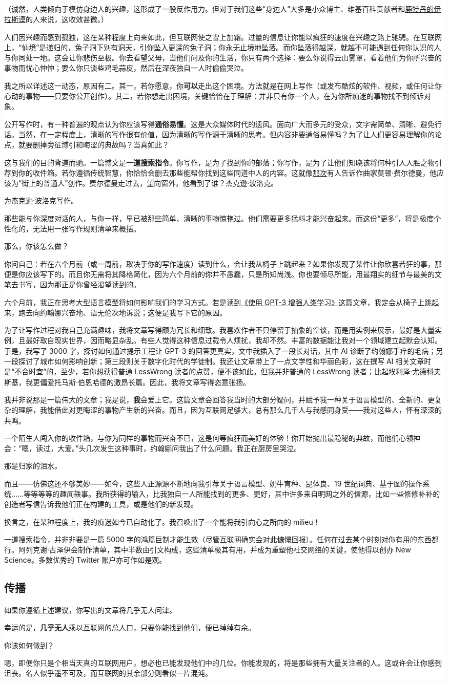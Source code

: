 （诚然，人类倾向于模仿身边人的兴趣，这形成了一股反作用力。但对于我们这些“身边人”大多是小众博主、维基百科贡献者和[鹿特丹的伊拉斯谟](https://en.wikipedia.org/wiki/Erasmus)的人来说，这收效甚微。）

人们因兴趣而感到孤独，这在某种程度上向来如此，但互联网使之雪上加霜。过量的信息让你能以疯狂的速度在兴趣之路上驰骋。在互联网上，“仙境”是递归的，兔子洞下别有洞天，引你坠入更深的兔子洞；你永无止境地坠落。而你坠落得越深，就越不可能遇到任何你认识的人与你同处一地。这会让你悲伤至极。你去看望父母，当他们问及你的生活，你只有两个选择：要么你说得云山雾罩，看着他们为你所兴奋的事物而忧心忡忡；要么你只谈些鸡毛蒜皮，然后在深夜独自一人时偷偷哭泣。

我之所以详述这一动态，原因有二。其一，若你愿意，你**可以**走出这个困境。方法就是在网上写作（或发布酷炫的软件、视频，或任何让你心动的事物——只要你公开创作）。其二，若你想走出困境，关键恰恰在于理解：并非只有你一个人，在为你所痴迷的事物找不到倾诉对象。

公开写作时，有一种普遍的观点认为你应该写得**通俗易懂**。这是大众媒体时代的遗风。面向广大而多元的受众，文字需简单、清晰、避免行话。当然，在一定程度上，清晰的写作很有价值，因为清晰的写作源于清晰的思考。但内容非要通俗易懂吗？为了让人们更容易理解你的论点，就要删掉旁征博引和晦涩的典故吗？当真如此？

这与我们的目的背道而驰。一篇博文是**一道搜索指令**。你写作，是为了找到你的部落；你写作，是为了让他们知晓该将何种引人入胜之物引荐到你的收件箱。若你遵循传统智慧，你恰恰会删去那些能帮你找到这些同道中人的内容。这就像[那次](https://www.newyorker.com/magazine/2006/06/19/american-sublime)有人告诉作曲家莫顿·费尔德曼，他应该为“街上的普通人”创作。费尔德曼走过去，望向窗外，他看到了谁？杰克逊·波洛克。

为杰克逊·波洛克写作。

那些能与你深度对话的人，与你一样，早已被那些简单、清晰的事物惊艳过。他们需要更多猛料才能兴奋起来。而这份“更多”，将是极度个性化的，无法用一张写作规则清单来概括。

那么，你该怎么做？

你问自己：若在六个月前（或一周前，取决于你的写作速度）读到什么，会让我从椅子上跳起来？如果你发现了某件让你欣喜若狂的事，那便是你应该写下的。而且你无需将其降格简化，因为六个月前的你并不愚蠢，只是所知尚浅。你也要倾尽所能，用最翔实的细节与最美的文笔去书写，因为那正是你曾经渴望读到的。

六个月前，我正在思考大型语言模型将如何影响我们的学习方式。若是读到[《使用 GPT-3 增强人类学习》](https://escapingflatland.substack.com/p/gpt-3)这篇文章，我定会从椅子上跳起来，跑去向约翰娜兴奋地、语无伦次地诉说；这便是我写下它的原因。

为了让写作过程对我自己充满趣味，我将文章写得颇为冗长和细致。我喜欢作者不只停留于抽象的空谈，而是用实例来展示，最好是大量实例，且最好取自现实世界，因而略显杂乱。有些人觉得这种信息过载令人烦扰，我却不然。丰富的数据能让我对一个领域建立起默会认知。于是，我写了 3000 字，探讨如何通过提示工程让 GPT-3 的回答更真实，文中我插入了一段长对话，其中 AI 诊断了约翰娜手痒的毛病；另一段探讨了城市如何影响创新；第三段则关于数字化时代的学徒制。我还让文章带上了一点文学性和华丽色彩，这在撰写 AI 相关文章时是“不合时宜”的，至少，若你想获得普通 LessWrong 读者的点赞，便不该如此。但我并非普通的 LessWrong 读者；比起埃利泽·尤德科夫斯基，我更偏爱托马斯·伯恩哈德的激昂长篇。因此，我将文章写得恣意张扬。

我并非说那是一篇伟大的文章；我是说，**我**会爱上它。这篇文章会回答我当时的大部分疑问，并赋予我一种关于语言模型的、全新的、更复杂的理解，我能借此对更晦涩的事物产生新的兴奋。而且，因为互联网足够大，总有那么几千人与我感同身受——我对这些人，怀有深深的共鸣。

一个陌生人闯入你的收件箱，与你为同样的事物而兴奋不已，这是何等疯狂而美好的体验！你开始抛出最隐秘的典故，而他们心领神会：“嗯，读过，大爱。”头几次发生这种事时，约翰娜问我出了什么问题。我正在厨房里哭泣。

那是归家的泪水。

而且——仿佛这还不够美妙——如今，这些人正源源不断地向我引荐关于语言模型、奶牛育种、昆体良、19 世纪词典、基于图的操作系统……等等等等的趣闻轶事。我所获得的输入，比我独自一人所能找到的更多、更好，其中许多来自明网之外的信源，比如一些修修补补的创造者写信告诉我他们正在构建的工具，或是他们的新发现。

换言之，在某种程度上，我的痴迷如今已自动化了。我召唤出了一个能将我引向心之所向的 milieu！

一道搜索指令，并非非要是一篇 5000 字的鸿篇巨制才能生效（尽管互联网确实会对此慷慨回报）。任何在过去某个时刻对你有用的东西都行。阿列克谢·古泽伊会制作清单，其中半数由引文构成，这些清单极其有用，并成为重塑他社交网络的关键，使他得以创办 New Science。多数优秀的 Twitter 账户亦可作如是观。

## **传播**

如果你遵循上述建议，你写出的文章将几乎无人问津。

幸运的是，**几乎无人**乘以互联网的总人口，只要你能找到他们，便已绰绰有余。

你该如何做到？

嗯，即便你只是个相当天真的互联网用户，想必也已能发现他们中的几位。你能发现的，将是那些拥有大量关注者的人。这或许会让你感到沮丧。名人似乎遥不可及，而互联网的其余部分则看似一片混沌。
